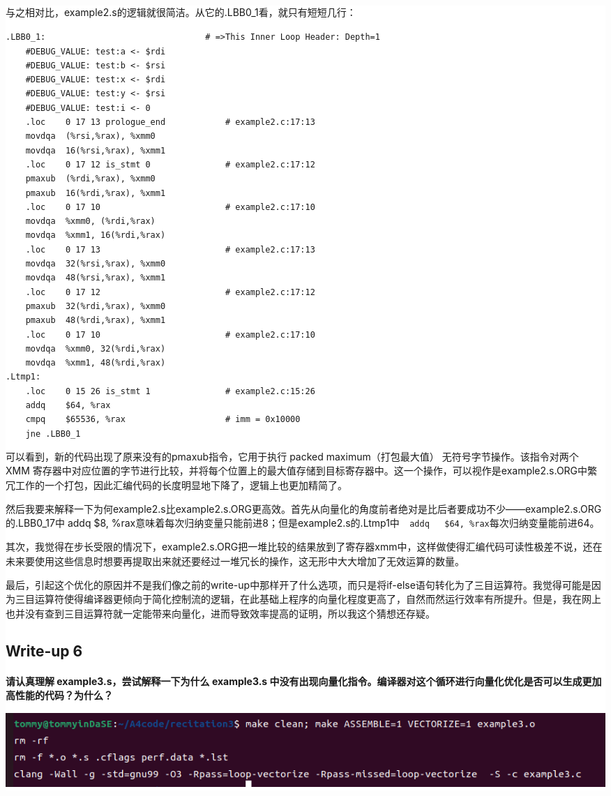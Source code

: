 与之相对比，example2.s的逻辑就很简洁。从它的.LBB0_1看，就只有短短几行：

```assembly
.LBB0_1:                                # =>This Inner Loop Header: Depth=1
	#DEBUG_VALUE: test:a <- $rdi
	#DEBUG_VALUE: test:b <- $rsi
	#DEBUG_VALUE: test:x <- $rdi
	#DEBUG_VALUE: test:y <- $rsi
	#DEBUG_VALUE: test:i <- 0
	.loc	0 17 13 prologue_end            # example2.c:17:13
	movdqa	(%rsi,%rax), %xmm0
	movdqa	16(%rsi,%rax), %xmm1
	.loc	0 17 12 is_stmt 0               # example2.c:17:12
	pmaxub	(%rdi,%rax), %xmm0
	pmaxub	16(%rdi,%rax), %xmm1
	.loc	0 17 10                         # example2.c:17:10
	movdqa	%xmm0, (%rdi,%rax)
	movdqa	%xmm1, 16(%rdi,%rax)
	.loc	0 17 13                         # example2.c:17:13
	movdqa	32(%rsi,%rax), %xmm0
	movdqa	48(%rsi,%rax), %xmm1
	.loc	0 17 12                         # example2.c:17:12
	pmaxub	32(%rdi,%rax), %xmm0
	pmaxub	48(%rdi,%rax), %xmm1
	.loc	0 17 10                         # example2.c:17:10
	movdqa	%xmm0, 32(%rdi,%rax)
	movdqa	%xmm1, 48(%rdi,%rax)
.Ltmp1:
	.loc	0 15 26 is_stmt 1               # example2.c:15:26
	addq	$64, %rax
	cmpq	$65536, %rax                    # imm = 0x10000
	jne	.LBB0_1
```

可以看到，新的代码出现了原来没有的pmaxub指令，它用于执行 packed maximum（打包最大值） 无符号字节操作。该指令对两个 XMM 寄存器中对应位置的字节进行比较，并将每个位置上的最大值存储到目标寄存器中。这一个操作，可以视作是example2.s.ORG中繁冗工作的一个打包，因此汇编代码的长度明显地下降了，逻辑上也更加精简了。

然后我要来解释一下为何example2.s比example2.s.ORG更高效。首先从向量化的角度前者绝对是比后者要成功不少——example2.s.ORG的.LBB0_17中	addq	$8, %rax意味着每次归纳变量只能前进8；但是example2.s的.Ltmp1中`  addq   $64, %rax`每次归纳变量能前进64。

其次，我觉得在步长受限的情况下，example2.s.ORG把一堆比较的结果放到了寄存器xmm中，这样做使得汇编代码可读性极差不说，还在未来要使用这些信息时想要再提取出来就还要经过一堆冗长的操作，这无形中大大增加了无效运算的数量。

最后，引起这个优化的原因并不是我们像之前的write-up中那样开了什么选项，而只是将if-else语句转化为了三目运算符。我觉得可能是因为三目运算符使得编译器更倾向于简化控制流的逻辑，在此基础上程序的向量化程度更高了，自然而然运行效率有所提升。但是，我在网上也并没有查到三目运算符就一定能带来向量化，进而导致效率提高的证明，所以我这个猜想还存疑。

## Write-up 6

**请认真理解 example3.s，尝试解释一下为什么 example3.s 中没有出现向量化指令。编译器对这个循环进行向量化优化是否可以生成更加高性能的代码？为什么？**

![image-20231118230516022](assets/image-20231118230516022.png)
